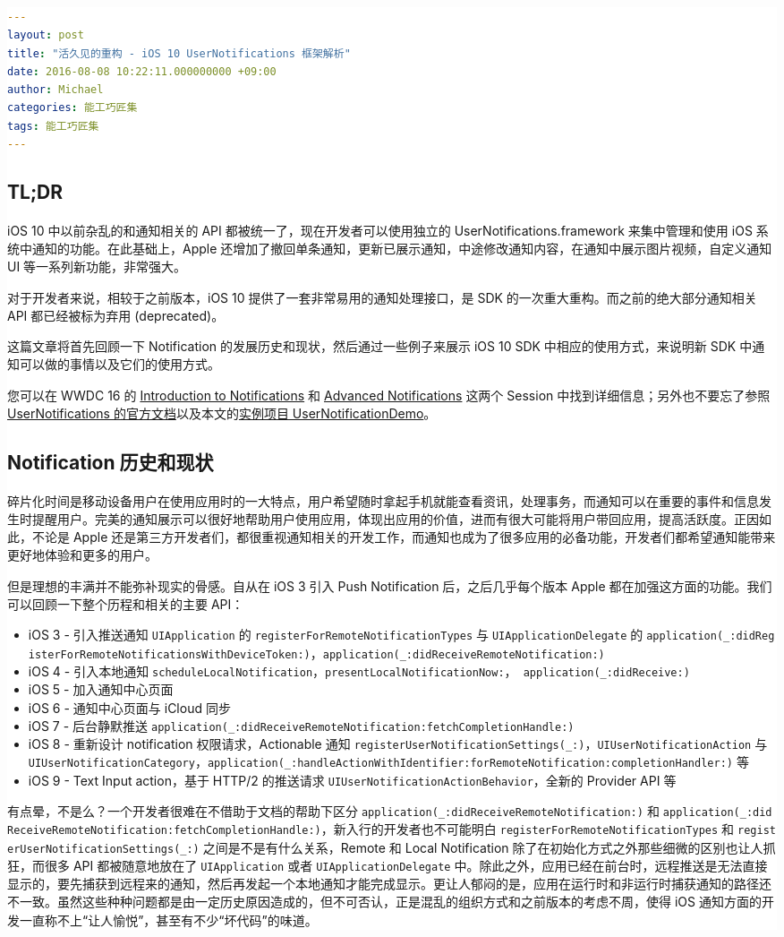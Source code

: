 ```yaml
---
layout: post
title: "活久见的重构 - iOS 10 UserNotifications 框架解析"
date: 2016-08-08 10:22:11.000000000 +09:00
author: Michael
categories: 能工巧匠集
tags: 能工巧匠集
---
```


## TL;DR

iOS 10 中以前杂乱的和通知相关的 API 都被统一了，现在开发者可以使用独立的 UserNotifications.framework 来集中管理和使用 iOS 系统中通知的功能。在此基础上，Apple 还增加了撤回单条通知，更新已展示通知，中途修改通知内容，在通知中展示图片视频，自定义通知 UI 等一系列新功能，非常强大。

对于开发者来说，相较于之前版本，iOS 10 提供了一套非常易用的通知处理接口，是 SDK 的一次重大重构。而之前的绝大部分通知相关 API 都已经被标为弃用 (deprecated)。

这篇文章将首先回顾一下 Notification 的发展历史和现状，然后通过一些例子来展示 iOS 10 SDK 中相应的使用方式，来说明新 SDK 中通知可以做的事情以及它们的使用方式。

您可以在 WWDC 16 的 [Introduction to Notifications](https://developer.apple.com/videos/play/wwdc2016/707/) 和 [Advanced Notifications](https://developer.apple.com/videos/play/wwdc2016/708/) 这两个 Session 中找到详细信息；另外也不要忘了参照 [UserNotifications 的官方文档](https://developer.apple.com/reference/usernotifications)以及本文的[实例项目 UserNotificationDemo](https://github.com/onevcat/UserNotificationDemo)。

## Notification 历史和现状

碎片化时间是移动设备用户在使用应用时的一大特点，用户希望随时拿起手机就能查看资讯，处理事务，而通知可以在重要的事件和信息发生时提醒用户。完美的通知展示可以很好地帮助用户使用应用，体现出应用的价值，进而有很大可能将用户带回应用，提高活跃度。正因如此，不论是 Apple 还是第三方开发者们，都很重视通知相关的开发工作，而通知也成为了很多应用的必备功能，开发者们都希望通知能带来更好地体验和更多的用户。

但是理想的丰满并不能弥补现实的骨感。自从在 iOS 3 引入 Push Notification 后，之后几乎每个版本 Apple 都在加强这方面的功能。我们可以回顾一下整个历程和相关的主要 API：

* iOS 3 - 引入推送通知
    `UIApplication` 的 `registerForRemoteNotificationTypes` 与 `UIApplicationDelegate` 的 `application(_:didRegisterForRemoteNotificationsWithDeviceToken:)`，`application(_:didReceiveRemoteNotification:)`
* iOS 4 - 引入本地通知
    `scheduleLocalNotification`，`presentLocalNotificationNow:`，`
application(_:didReceive:)`
* iOS 5 - 加入通知中心页面
* iOS 6 - 通知中心页面与 iCloud 同步
* iOS 7 - 后台静默推送
    `application(_:didReceiveRemoteNotification:fetchCompletionHandle:)`
* iOS 8 - 重新设计 notification 权限请求，Actionable 通知
    `registerUserNotificationSettings(_:)`，`UIUserNotificationAction` 与 `UIUserNotificationCategory`，`application(_:handleActionWithIdentifier:forRemoteNotification:completionHandler:)` 等
* iOS 9 - Text Input action，基于 HTTP/2 的推送请求
    `UIUserNotificationActionBehavior`，全新的 Provider API 等
    
有点晕，不是么？一个开发者很难在不借助于文档的帮助下区分 `application(_:didReceiveRemoteNotification:)` 和 `application(_:didReceiveRemoteNotification:fetchCompletionHandle:)`，新入行的开发者也不可能明白 `registerForRemoteNotificationTypes` 和 `registerUserNotificationSettings(_:)` 之间是不是有什么关系，Remote 和 Local Notification 除了在初始化方式之外那些细微的区别也让人抓狂，而很多 API 都被随意地放在了 `UIApplication` 或者 `UIApplicationDelegate` 中。除此之外，应用已经在前台时，远程推送是无法直接显示的，要先捕获到远程来的通知，然后再发起一个本地通知才能完成显示。更让人郁闷的是，应用在运行时和非运行时捕获通知的路径还不一致。虽然这些种种问题都是由一定历史原因造成的，但不可否认，正是混乱的组织方式和之前版本的考虑不周，使得 iOS 通知方面的开发一直称不上“让人愉悦”，甚至有不少“坏代码”的味道。
